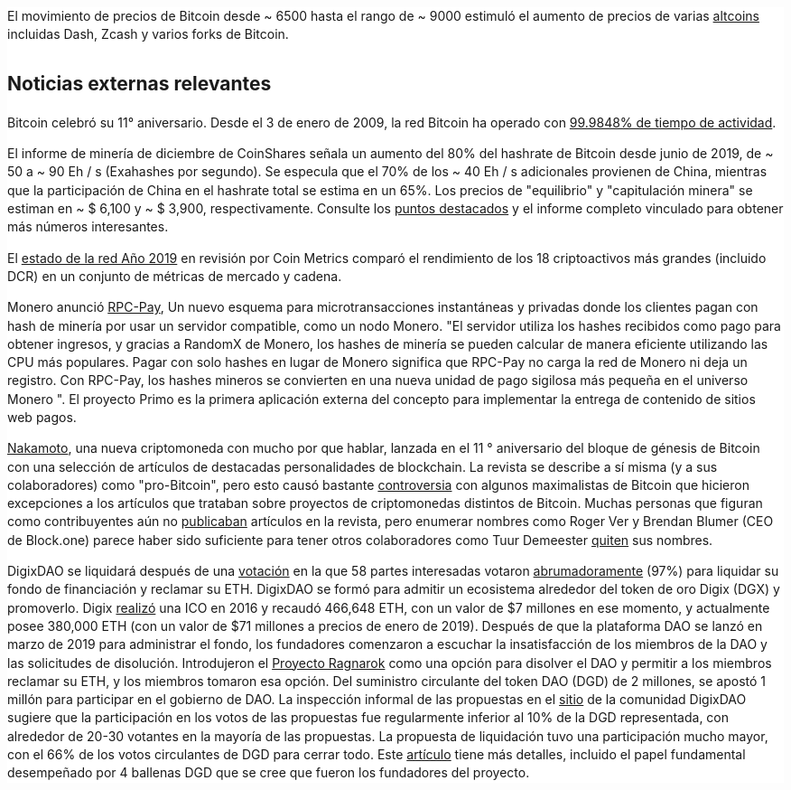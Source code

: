 El movimiento de precios de Bitcoin desde ~ 6500 hasta el rango de ~ 9000 estimuló el aumento de precios de varias [altcoins](https://cointelegraph.com/news/dash-price-up-70-bsv-gains-200-is-a-price-correction-imminent) incluidas Dash, Zcash y varios forks de Bitcoin.

## Noticias externas relevantes

Bitcoin celebró su 11° aniversario. Desde el 3 de enero de 2009, la red Bitcoin ha operado con [99.9848% de tiempo de actividad](http://bitcoinuptime.com/).

El informe de minería de diciembre de CoinShares señala un aumento del 80% del hashrate de Bitcoin desde junio de 2019, de ~ 50 a ~ 90 Eh / s (Exahashes por segundo). Se especula que el 70% de los ~ 40 Eh / s adicionales provienen de China, mientras que la participación de China en el hashrate total se estima en un 65%. Los precios de "equilibrio" y "capitulación minera" se estiman en ~ $ 6,100 y ~ $ 3,900, respectivamente. Consulte los [puntos destacados](https://medium.com/coinshares/bitcoins-hash-rate-grew-more-than-80-since-june-mostly-within-china-7444b20b2c89) y el informe completo vinculado para obtener más números interesantes.

El [estado de la red Año 2019](https://coinmetrics.substack.com/p/state-of-the-network-2019-year-in) en revisión por Coin Metrics comparó el rendimiento de los 18 criptoactivos más grandes (incluido DCR) en un conjunto de métricas de mercado y cadena.

Monero anunció [RPC-Pay](https://www.monerooutreach.org/stories/RPC-Pay.html), Un nuevo esquema para microtransacciones instantáneas y privadas donde los clientes pagan con hash de minería por usar un servidor compatible, como un nodo Monero. "El servidor utiliza los hashes recibidos como pago para obtener ingresos, y gracias a RandomX de Monero, los hashes de minería se pueden calcular de manera eficiente utilizando las CPU más populares. Pagar con solo hashes en lugar de Monero significa que RPC-Pay no carga la red de Monero ni deja un registro. Con RPC-Pay, los hashes mineros se convierten en una nueva unidad de pago sigilosa más pequeña en el universo Monero ". El proyecto Primo es la primera aplicación externa del concepto para implementar la entrega de contenido de sitios web pagos.

[Nakamoto](https://nakamoto.com/), una nueva criptomoneda con mucho por que hablar, lanzada en el 11 ° aniversario del bloque de génesis de Bitcoin con una selección de artículos de destacadas personalidades de blockchain. La revista se describe a sí misma (y a sus colaboradores) como "pro-Bitcoin", pero esto causó bastante [controversia](https://cryptoslate.com/nakamowho-blog-by-pro-bitcoin-technologists-bashed-by-btc-maximalists/) con algunos maximalistas de Bitcoin que hicieron excepciones a los artículos que trataban sobre proyectos de criptomonedas distintos de Bitcoin. Muchas personas que figuran como contribuyentes aún no [publicaban](https://modernconsensus.com/cryptocurrencies/bitcoin/bitcoin-journal-nakamotos-rocky-start/) artículos en la revista, pero enumerar nombres como Roger Ver y Brendan Blumer (CEO de Block.one) parece haber sido suficiente para tener otros colaboradores como Tuur Demeester [quiten](https://twitter.com/TuurDemeester/status/1213939900476743680) sus nombres.

DigixDAO se liquidará después de una [votación](https://www.coindesk.com/digixdao-votes-to-liquidate-64m-treasury) en la que 58 partes interesadas votaron [abrumadoramente](https://community.digix.global/#/proposals/0xe7d5d8aefc5f73c4c8bbc716f0c3c2dd52d5282d18217db331da4435b8e6966e) (97%) para liquidar su fondo de financiación y reclamar su ETH. DigixDAO se formó para admitir un ecosistema alrededor del token de oro Digix (DGX) y promoverlo. Digix [realizó](https://www.coindesk.com/digixdao-votes-to-liquidate-64m-treasury) una ICO en 2016 y recaudó 466,648 ETH, con un valor de $7 millones en ese momento, y actualmente posee 380,000 ETH (con un valor de $71 millones a precios de enero de 2019). Después de que la plataforma DAO se lanzó en marzo de 2019 para administrar el fondo, los fundadores comenzaron a escuchar la insatisfacción de los miembros de  la DAO y las solicitudes de disolución. Introdujeron el [Proyecto Ragnarok](https://community.digix.global/#/proposals/0xe7d5d8aefc5f73c4c8bbc716f0c3c2dd52d5282d18217db331da4435b8e6966e) como una opción para disolver el DAO y permitir a los miembros reclamar su ETH, y los miembros tomaron esa opción. Del suministro circulante del token DAO (DGD) de 2 millones, se apostó 1 millón para participar en el gobierno de DAO. La inspección informal de las propuestas en el [sitio](https://community.digix.global/#/) de la comunidad DigixDAO sugiere que la participación en los votos de las propuestas fue regularmente inferior al 10% de la DGD representada, con alrededor de 20-30 votantes en la mayoría de las propuestas. La propuesta de liquidación tuvo una participación mucho mayor, con el 66% de los votos circulantes de DGD para cerrar todo. Este [artículo](https://blog.coinfund.io/digixdao-divorce-story-6ed74b00e2bd) tiene más detalles, incluido el papel fundamental desempeñado por 4 ballenas DGD que se cree que fueron los fundadores del proyecto.

